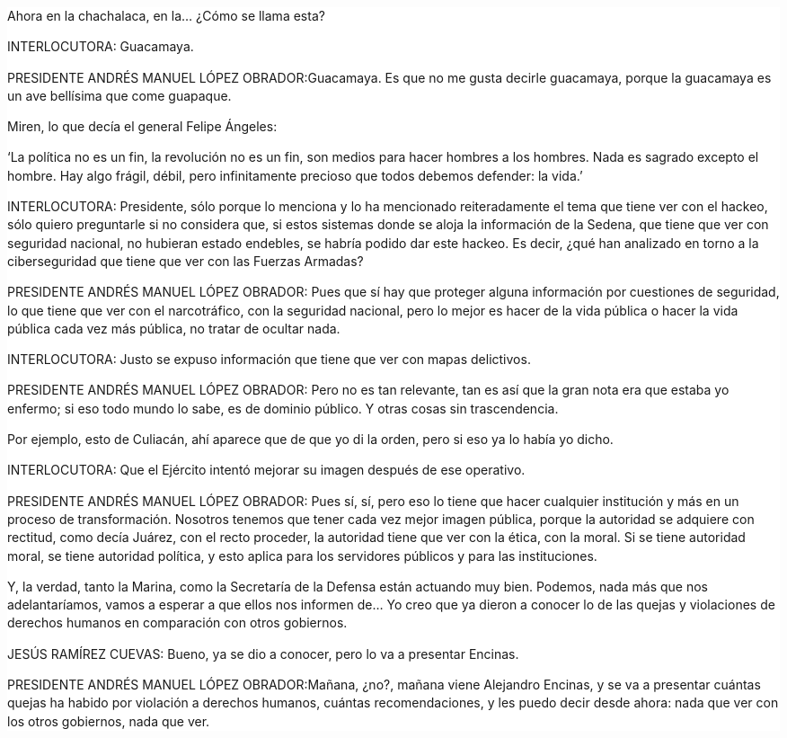 Ahora en la chachalaca, en la… ¿Cómo se llama esta?

INTERLOCUTORA: Guacamaya.

PRESIDENTE ANDRÉS MANUEL LÓPEZ OBRADOR:Guacamaya. Es que no me gusta decirle
guacamaya, porque la guacamaya es un ave bellísima que come guapaque.

Miren, lo que decía el general Felipe Ángeles:

‘La política no es un fin, la revolución no es un fin, son medios para hacer
hombres a los hombres. Nada es sagrado excepto el hombre. Hay algo frágil,
débil, pero infinitamente precioso que todos debemos defender: la vida.’

INTERLOCUTORA: Presidente, sólo porque lo menciona y lo ha mencionado
reiteradamente el tema que tiene ver con el hackeo, sólo quiero preguntarle si
no considera que, si estos sistemas donde se aloja la información de la
Sedena, que tiene que ver con seguridad nacional, no hubieran estado endebles,
se habría podido dar este hackeo. Es decir, ¿qué han analizado en torno a la
ciberseguridad que tiene que ver con las Fuerzas Armadas?

PRESIDENTE ANDRÉS MANUEL LÓPEZ OBRADOR: Pues que sí hay que proteger alguna
información por cuestiones de seguridad, lo que tiene que ver con el
narcotráfico, con la seguridad nacional, pero lo mejor es hacer de la vida
pública o hacer la vida pública cada vez más pública, no tratar de ocultar
nada.

INTERLOCUTORA: Justo se expuso información que tiene que ver con mapas
delictivos.

PRESIDENTE ANDRÉS MANUEL LÓPEZ OBRADOR: Pero no es tan relevante, tan es así
que la gran nota era que estaba yo enfermo; si eso todo mundo lo sabe, es de
dominio público. Y otras cosas sin trascendencia.

Por ejemplo, esto de Culiacán, ahí aparece que de que yo di la orden, pero si
eso ya lo había yo dicho.

INTERLOCUTORA: Que el Ejército intentó mejorar su imagen después de ese
operativo.

PRESIDENTE ANDRÉS MANUEL LÓPEZ OBRADOR: Pues sí, sí, pero eso lo tiene que
hacer cualquier institución y más en un proceso de transformación. Nosotros
tenemos que tener cada vez mejor imagen pública, porque la autoridad se
adquiere con rectitud, como decía Juárez, con el recto proceder, la autoridad
tiene que ver con la ética, con la moral. Si se tiene autoridad moral, se
tiene autoridad política, y esto aplica para los servidores públicos y para
las instituciones.

Y, la verdad, tanto la Marina, como la Secretaría de la Defensa están actuando
muy bien. Podemos, nada más que nos adelantaríamos, vamos a esperar a que
ellos nos informen de… Yo creo que ya dieron a conocer lo de las quejas y
violaciones de derechos humanos en comparación con otros gobiernos.

JESÚS RAMÍREZ CUEVAS: Bueno, ya se dio a conocer, pero lo va a presentar
Encinas.

PRESIDENTE ANDRÉS MANUEL LÓPEZ OBRADOR:Mañana, ¿no?, mañana viene Alejandro
Encinas, y se va a presentar cuántas quejas ha habido por violación a derechos
humanos, cuántas recomendaciones, y les puedo decir desde ahora: nada que ver
con los otros gobiernos, nada que ver.
